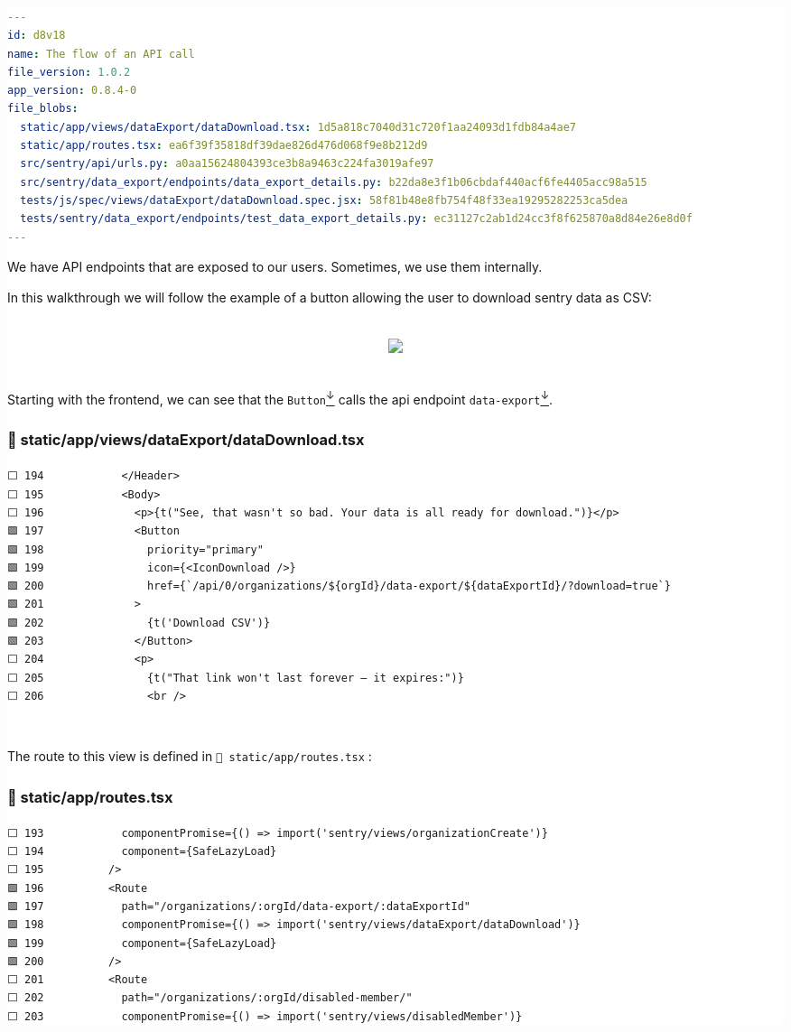 ```yaml
---
id: d8v18
name: The flow of an API call
file_version: 1.0.2
app_version: 0.8.4-0
file_blobs:
  static/app/views/dataExport/dataDownload.tsx: 1d5a818c7040d31c720f1aa24093d1fdb84a4ae7
  static/app/routes.tsx: ea6f39f35818df39dae826d476d068f9e8b212d9
  src/sentry/api/urls.py: a0aa15624804393ce3b8a9463c224fa3019afe97
  src/sentry/data_export/endpoints/data_export_details.py: b22da8e3f1b06cbdaf440acf6fe4405acc98a515
  tests/js/spec/views/dataExport/dataDownload.spec.jsx: 58f81b48e8fb754f48f33ea19295282253ca5dea
  tests/sentry/data_export/endpoints/test_data_export_details.py: ec31127c2ab1d24cc3f8f625870a8d84e26e8d0f
---
```


We have API endpoints that are exposed to our users. Sometimes, we use them internally.

In this walkthrough we will follow the example of a button allowing the user to download sentry data as CSV:

<br/>

<div align="center"><img src="https://firebasestorage.googleapis.com/v0/b/swimmio-content/o/repositories%2FZ2l0aHViJTNBJTNBc2VudHJ5JTNBJTNBc3dpbW1pbw%3D%3D%2F8dfe0b92-7e7e-4338-b1ff-3738ac5503db.png?alt=media&token=a80f09a7-7c13-4dd5-903b-7c764e9b9a65" style="width:'100%'"/></div>

<br/>

Starting with the frontend, we can see that the `Button`[<sup id="1etPl3">↓</sup>](#f-1etPl3) calls the api endpoint `data-export`[<sup id="2kDqDj">↓</sup>](#f-2kDqDj).

### 📄 static/app/views/dataExport/dataDownload.tsx
```tsx
⬜ 194            </Header>
⬜ 195            <Body>
⬜ 196              <p>{t("See, that wasn't so bad. Your data is all ready for download.")}</p>
🟩 197              <Button
🟩 198                priority="primary"
🟩 199                icon={<IconDownload />}
🟩 200                href={`/api/0/organizations/${orgId}/data-export/${dataExportId}/?download=true`}
🟩 201              >
🟩 202                {t('Download CSV')}
🟩 203              </Button>
⬜ 204              <p>
⬜ 205                {t("That link won't last forever — it expires:")}
⬜ 206                <br />
```

<br/>

The route to this view is defined in `📄 static/app/routes.tsx` :

### 📄 static/app/routes.tsx
```tsx
⬜ 193            componentPromise={() => import('sentry/views/organizationCreate')}
⬜ 194            component={SafeLazyLoad}
⬜ 195          />
🟩 196          <Route
🟩 197            path="/organizations/:orgId/data-export/:dataExportId"
🟩 198            componentPromise={() => import('sentry/views/dataExport/dataDownload')}
🟩 199            component={SafeLazyLoad}
🟩 200          />
⬜ 201          <Route
⬜ 202            path="/organizations/:orgId/disabled-member/"
⬜ 203            componentPromise={() => import('sentry/views/disabledMember')}
```
